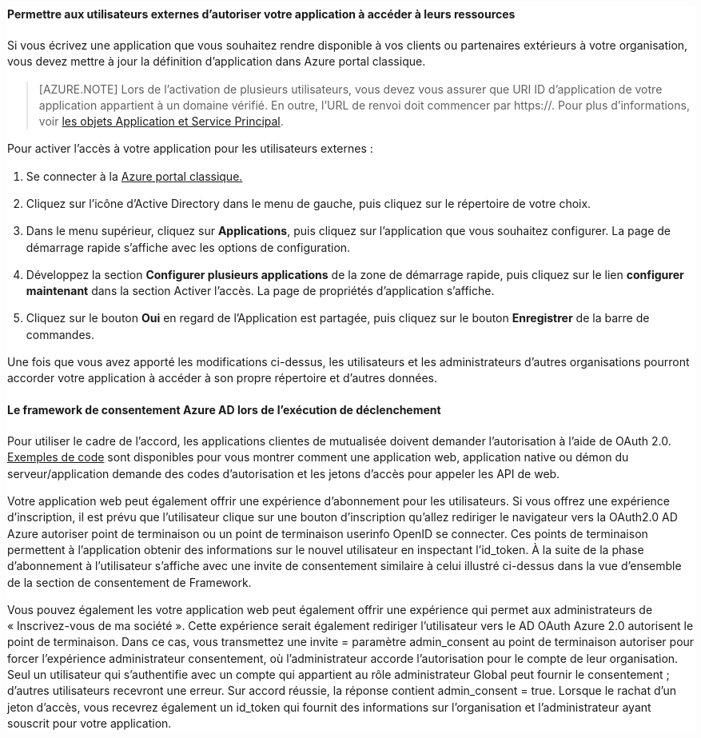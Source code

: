 #### <a name="enabling-external-users-to-grant-your-application-access-to-their-resources"></a>Permettre aux utilisateurs externes d’autoriser votre application à accéder à leurs ressources

Si vous écrivez une application que vous souhaitez rendre disponible à vos clients ou partenaires extérieurs à votre organisation, vous devez mettre à jour la définition d’application dans Azure portal classique.

>[AZURE.NOTE] Lors de l’activation de plusieurs utilisateurs, vous devez vous assurer que URI ID d’application de votre application appartient à un domaine vérifié. En outre, l’URL de renvoi doit commencer par https://. Pour plus d’informations, voir [les objets Application et Service Principal](active-directory-application-objects.md).

Pour activer l’accès à votre application pour les utilisateurs externes : 

1. Se connecter à la [Azure portal classique.](https://manage.windowsazure.com)

1. Cliquez sur l’icône d’Active Directory dans le menu de gauche, puis cliquez sur le répertoire de votre choix.

1. Dans le menu supérieur, cliquez sur **Applications**, puis cliquez sur l’application que vous souhaitez configurer. La page de démarrage rapide s’affiche avec les options de configuration.

1. Développez la section **Configurer plusieurs applications** de la zone de démarrage rapide, puis cliquez sur le lien **configurer maintenant** dans la section Activer l’accès. La page de propriétés d’application s’affiche.

1. Cliquez sur le bouton **Oui** en regard de l’Application est partagée, puis cliquez sur le bouton **Enregistrer** de la barre de commandes.

Une fois que vous avez apporté les modifications ci-dessus, les utilisateurs et les administrateurs d’autres organisations pourront accorder votre application à accéder à son propre répertoire et d’autres données.

#### <a name="triggering-the-azure-ad-consent-framework-at-runtime"></a>Le framework de consentement Azure AD lors de l’exécution de déclenchement

Pour utiliser le cadre de l’accord, les applications clientes de mutualisée doivent demander l’autorisation à l’aide de OAuth 2.0. [Exemples de code](https://azure.microsoft.com/documentation/samples/?service=active-directory&term=multi-tenant) sont disponibles pour vous montrer comment une application web, application native ou démon du serveur/application demande des codes d’autorisation et les jetons d’accès pour appeler les API de web.

Votre application web peut également offrir une expérience d’abonnement pour les utilisateurs. Si vous offrez une expérience d’inscription, il est prévu que l’utilisateur clique sur une bouton d’inscription qu’allez rediriger le navigateur vers la OAuth2.0 AD Azure autoriser point de terminaison ou un point de terminaison userinfo OpenID se connecter. Ces points de terminaison permettent à l’application obtenir des informations sur le nouvel utilisateur en inspectant l’id_token. À la suite de la phase d’abonnement à l’utilisateur s’affiche avec une invite de consentement similaire à celui illustré ci-dessus dans la vue d’ensemble de la section de consentement de Framework.

Vous pouvez également les votre application web peut également offrir une expérience qui permet aux administrateurs de « Inscrivez-vous de ma société ». Cette expérience serait également rediriger l’utilisateur vers le AD OAuth Azure 2.0 autorisent le point de terminaison. Dans ce cas, vous transmettez une invite = paramètre admin_consent au point de terminaison autoriser pour forcer l’expérience administrateur consentement, où l’administrateur accorde l’autorisation pour le compte de leur organisation. Seul un utilisateur qui s’authentifie avec un compte qui appartient au rôle administrateur Global peut fournir le consentement ; d’autres utilisateurs recevront une erreur. Sur accord réussie, la réponse contient admin_consent = true. Lorsque le rachat d’un jeton d’accès, vous recevrez également un id_token qui fournit des informations sur l’organisation et l’administrateur ayant souscrit pour votre application.
